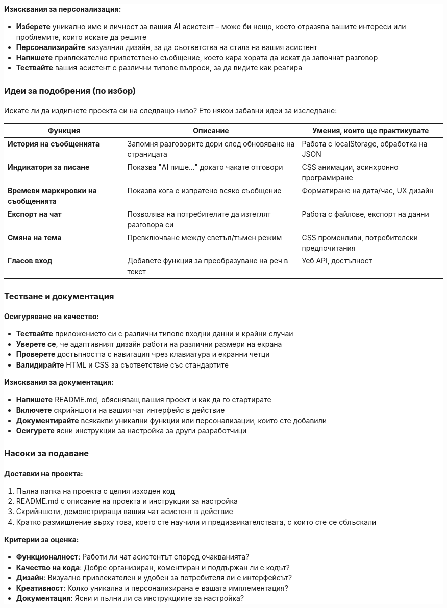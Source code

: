 **Изисквания за персонализация:**
- **Изберете** уникално име и личност за вашия AI асистент – може би нещо, което отразява вашите интереси или проблемите, които искате да решите
- **Персонализирайте** визуалния дизайн, за да съответства на стила на вашия асистент
- **Напишете** привлекателно приветствено съобщение, което кара хората да искат да започнат разговор
- **Тествайте** вашия асистент с различни типове въпроси, за да видите как реагира

### Идеи за подобрения (по избор)

Искате ли да издигнете проекта си на следващо ниво? Ето някои забавни идеи за изследване:

| Функция | Описание | Умения, които ще практикувате |
|---------|-------------|------------------------|
| **История на съобщенията** | Запомня разговорите дори след обновяване на страницата | Работа с localStorage, обработка на JSON |
| **Индикатори за писане** | Показва "AI пише..." докато чакате отговори | CSS анимации, асинхронно програмиране |
| **Времеви маркировки на съобщенията** | Показва кога е изпратено всяко съобщение | Форматиране на дата/час, UX дизайн |
| **Експорт на чат** | Позволява на потребителите да изтеглят разговора си | Работа с файлове, експорт на данни |
| **Смяна на тема** | Превключване между светъл/тъмен режим | CSS променливи, потребителски предпочитания |
| **Гласов вход** | Добавете функция за преобразуване на реч в текст | Уеб API, достъпност |

### Тестване и документация

**Осигуряване на качество:**
- **Тествайте** приложението си с различни типове входни данни и крайни случаи
- **Уверете се**, че адаптивният дизайн работи на различни размери на екрана
- **Проверете** достъпността с навигация чрез клавиатура и екранни четци
- **Валидирайте** HTML и CSS за съответствие със стандартите

**Изисквания за документация:**
- **Напишете** README.md, обясняващ вашия проект и как да го стартирате
- **Включете** скрийншоти на вашия чат интерфейс в действие
- **Документирайте** всякакви уникални функции или персонализации, които сте добавили
- **Осигурете** ясни инструкции за настройка за други разработчици

### Насоки за подаване

**Доставки на проекта:**
1. Пълна папка на проекта с целия изходен код
2. README.md с описание на проекта и инструкции за настройка
3. Скрийншоти, демонстриращи вашия чат асистент в действие
4. Кратко размишление върху това, което сте научили и предизвикателствата, с които сте се сблъскали

**Критерии за оценка:**
- **Функционалност**: Работи ли чат асистентът според очакванията?
- **Качество на кода**: Добре организиран, коментиран и поддържан ли е кодът?
- **Дизайн**: Визуално привлекателен и удобен за потребителя ли е интерфейсът?
- **Креативност**: Колко уникална и персонализирана е вашата имплементация?
- **Документация**: Ясни и пълни ли са инструкциите за настройка?
